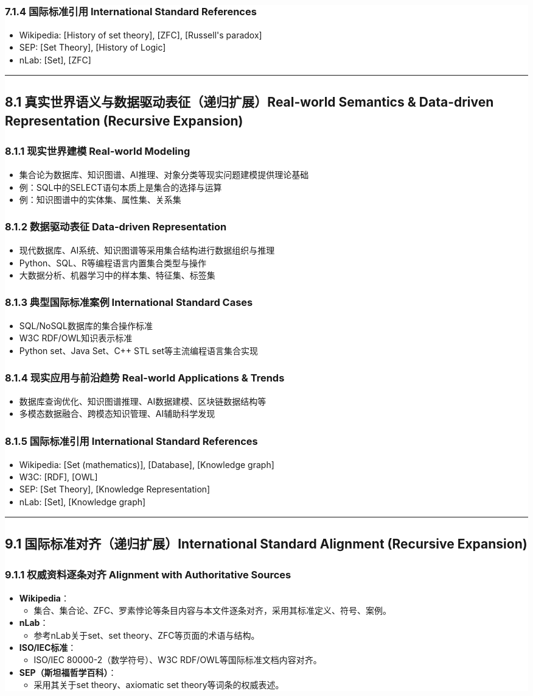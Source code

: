 ### 7.1.4 国际标准引用 International Standard References

- Wikipedia: [History of set theory], [ZFC], [Russell's paradox]
- SEP: [Set Theory], [History of Logic]
- nLab: [Set], [ZFC]

---

## 8.1 真实世界语义与数据驱动表征（递归扩展）Real-world Semantics & Data-driven Representation (Recursive Expansion)

### 8.1.1 现实世界建模 Real-world Modeling

- 集合论为数据库、知识图谱、AI推理、对象分类等现实问题建模提供理论基础
- 例：SQL中的SELECT语句本质上是集合的选择与运算
- 例：知识图谱中的实体集、属性集、关系集

### 8.1.2 数据驱动表征 Data-driven Representation

- 现代数据库、AI系统、知识图谱等采用集合结构进行数据组织与推理
- Python、SQL、R等编程语言内置集合类型与操作
- 大数据分析、机器学习中的样本集、特征集、标签集

### 8.1.3 典型国际标准案例 International Standard Cases

- SQL/NoSQL数据库的集合操作标准
- W3C RDF/OWL知识表示标准
- Python set、Java Set、C++ STL set等主流编程语言集合实现

### 8.1.4 现实应用与前沿趋势 Real-world Applications & Trends

- 数据库查询优化、知识图谱推理、AI数据建模、区块链数据结构等
- 多模态数据融合、跨模态知识管理、AI辅助科学发现

### 8.1.5 国际标准引用 International Standard References

- Wikipedia: [Set (mathematics)], [Database], [Knowledge graph]
- W3C: [RDF], [OWL]
- SEP: [Set Theory], [Knowledge Representation]
- nLab: [Set], [Knowledge graph]

---

## 9.1 国际标准对齐（递归扩展）International Standard Alignment (Recursive Expansion)

### 9.1.1 权威资料逐条对齐 Alignment with Authoritative Sources

- **Wikipedia**：
  - 集合、集合论、ZFC、罗素悖论等条目内容与本文件逐条对齐，采用其标准定义、符号、案例。
- **nLab**：
  - 参考nLab关于set、set theory、ZFC等页面的术语与结构。
- **ISO/IEC标准**：
  - ISO/IEC 80000-2（数学符号）、W3C RDF/OWL等国际标准文档内容对齐。
- **SEP（斯坦福哲学百科）**：
  - 采用其关于set theory、axiomatic set theory等词条的权威表述。
